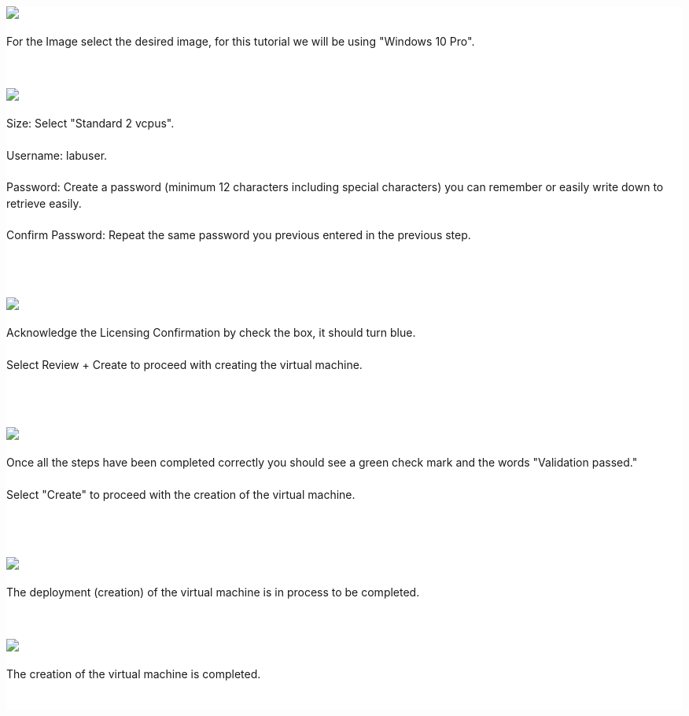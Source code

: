 <p>
<img src="https://i.imgur.com/7lIMRIC.png"/>
</p>
<p>
For the Image select the desired image, for this tutorial we will be using "Windows 10 Pro".
</p>
<br />

<p>
<img src="https://i.imgur.com/3gpSV70.png"/>
</p>
<p>
Size: Select "Standard 2 vcpus". <br /> <br />
Username: labuser. <br /> <br />
Password: Create a password (minimum 12 characters including special characters) you can remember or easily write down to retrieve easily. <br /> <br />
Confirm Password: Repeat the same password you previous entered in the previous step. <br /> <br />
</p>
<br />

<p>
<img src="https://i.imgur.com/lzXLxeY.png"/>
</p>
<p>
Acknowledge the Licensing Confirmation by check the box, it should turn blue. <br /> <br />
Select Review + Create to proceed with creating the virtual machine. <br /> <br />
</p>
<br />

<p>
<img src="https://i.imgur.com/VU73IBv.png"/>
</p>
<p>
Once all the steps have been completed correctly you should see a green check mark and the words "Validation passed." <br /> <br />
Select "Create" to proceed with the creation of the virtual machine. <br /> <br />
</p>
<br />

<p>
<img src="https://i.imgur.com/9FCJ4nr.png"/>
</p>
<p>
The deployment (creation) of the virtual machine is in process to be completed.
</p>
<br />

<p>
<img src="https://i.imgur.com/NhaTBh6.png"/>
</p>
<p>
The creation of the virtual machine is completed.
</p>
<br />
